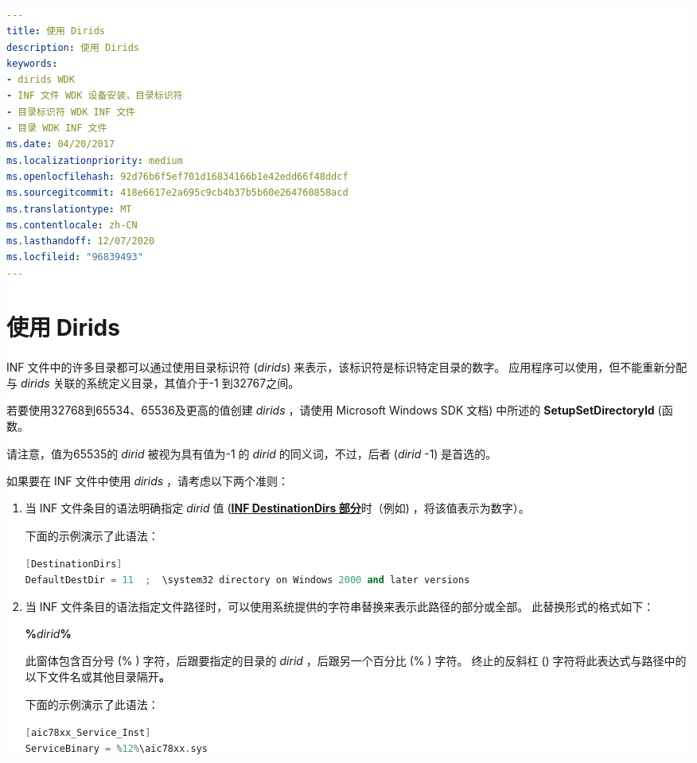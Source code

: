 ```yaml
---
title: 使用 Dirids
description: 使用 Dirids
keywords:
- dirids WDK
- INF 文件 WDK 设备安装，目录标识符
- 目录标识符 WDK INF 文件
- 目录 WDK INF 文件
ms.date: 04/20/2017
ms.localizationpriority: medium
ms.openlocfilehash: 92d76b6f5ef701d16834166b1e42edd66f48ddcf
ms.sourcegitcommit: 418e6617e2a695c9cb4b37b5b60e264760858acd
ms.translationtype: MT
ms.contentlocale: zh-CN
ms.lasthandoff: 12/07/2020
ms.locfileid: "96839493"
---
```

# <a name="using-dirids"></a>使用 Dirids





INF 文件中的许多目录都可以通过使用目录标识符 (*dirids*) 来表示，该标识符是标识特定目录的数字。 应用程序可以使用，但不能重新分配与 *dirids* 关联的系统定义目录，其值介于-1 到32767之间。

若要使用32768到65534、65536及更高的值创建 *dirids* ，请使用 Microsoft Windows SDK 文档) 中所述的 **SetupSetDirectoryId** (函数。

请注意，值为65535的 *dirid* 被视为具有值为-1 的 *dirid* 的同义词，不过，后者 (*dirid* -1) 是首选的。

如果要在 INF 文件中使用 *dirids* ，请考虑以下两个准则：

1. 当 INF 文件条目的语法明确指定 *dirid* 值 ([**INF DestinationDirs 部分**](inf-destinationdirs-section.md)时（例如) ，将该值表示为数字）。

   下面的示例演示了此语法：

   ```cpp
   [DestinationDirs]
   DefaultDestDir = 11  ;  \system32 directory on Windows 2000 and later versions
   ```

2. 当 INF 文件条目的语法指定文件路径时，可以使用系统提供的字符串替换来表示此路径的部分或全部。 此替换形式的格式如下：

   **%**<em>dirid</em>**%**

   此窗体包含百分号 (% ) 字符，后跟要指定的目录的 *dirid* ，后跟另一个百分比 (% ) 字符。 终止的反斜杠 (\) 字符将此表达式与路径中的以下文件名或其他目录隔开<strong>。</strong>

   下面的示例演示了此语法：

   ```cpp
   [aic78xx_Service_Inst]
   ServiceBinary = %12%\aic78xx.sys
   ```
